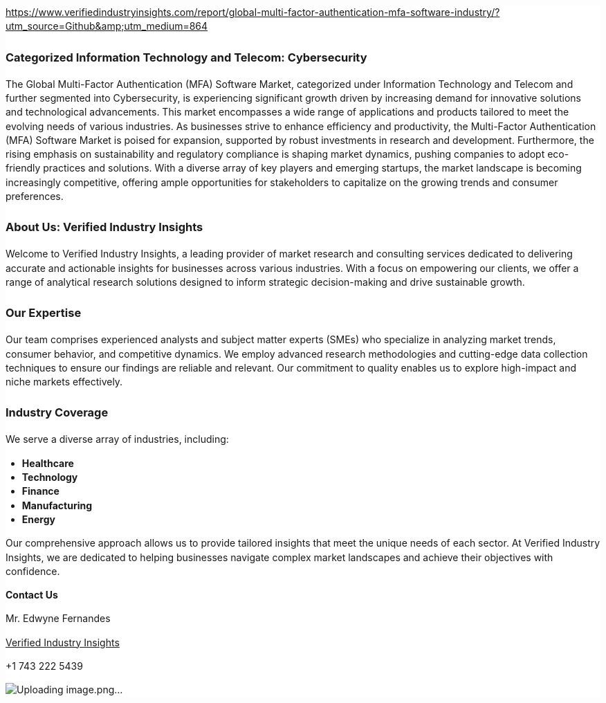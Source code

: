 </strong><a href="https://www.verifiedindustryinsights.com/report/global-multi-factor-authentication-mfa-software-industry/?utm_source=Github&amp;utm_medium=864">https://www.verifiedindustryinsights.com/report/global-multi-factor-authentication-mfa-software-industry/?utm_source=Github&amp;utm_medium=864</a>&nbsp;</p><h3>Categorized Information Technology and Telecom: Cybersecurity </h3><p>The Global Multi-Factor Authentication (MFA) Software Market, categorized under Information Technology and Telecom and further segmented into Cybersecurity, is experiencing significant growth driven by increasing demand for innovative solutions and technological advancements. This market encompasses a wide range of applications and products tailored to meet the evolving needs of various industries. As businesses strive to enhance efficiency and productivity, the Multi-Factor Authentication (MFA) Software Market is poised for expansion, supported by robust investments in research and development. Furthermore, the rising emphasis on sustainability and regulatory compliance is shaping market dynamics, pushing companies to adopt eco-friendly practices and solutions. With a diverse array of key players and emerging startups, the market landscape is becoming increasingly competitive, offering ample opportunities for stakeholders to capitalize on the growing trends and consumer preferences.</p><h3>About Us: Verified Industry Insights</h3><p>Welcome to Verified Industry Insights, a leading provider of market research and consulting services dedicated to delivering accurate and actionable insights for businesses across various industries. With a focus on empowering our clients, we offer a range of analytical research solutions designed to inform strategic decision-making and drive sustainable growth.</p><h3>Our Expertise</h3><p>Our team comprises experienced analysts and subject matter experts (SMEs) who specialize in analyzing market trends, consumer behavior, and competitive dynamics. We employ advanced research methodologies and cutting-edge data collection techniques to ensure our findings are reliable and relevant. Our commitment to quality enables us to explore high-impact and niche markets effectively.</p><h3>Industry Coverage</h3><p>We serve a diverse array of industries, including:</p><ul><li><strong>Healthcare</strong></li><li><strong>Technology</strong></li><li><strong>Finance</strong></li><li><strong>Manufacturing</strong></li><li><strong>Energy</strong></li></ul><p>Our comprehensive approach allows us to provide tailored insights that meet the unique needs of each sector. At Verified Industry Insights, we are dedicated to helping businesses navigate complex market landscapes and achieve their objectives with confidence.</p><p><strong>Contact Us</strong></p><p>Mr. Edwyne Fernandes</p><p><a href="https://www.verifiedindustryinsights.com/">Verified Industry Insights</a></p><p>+1 743 222 5439</p>
![Uploading image.png…]()
